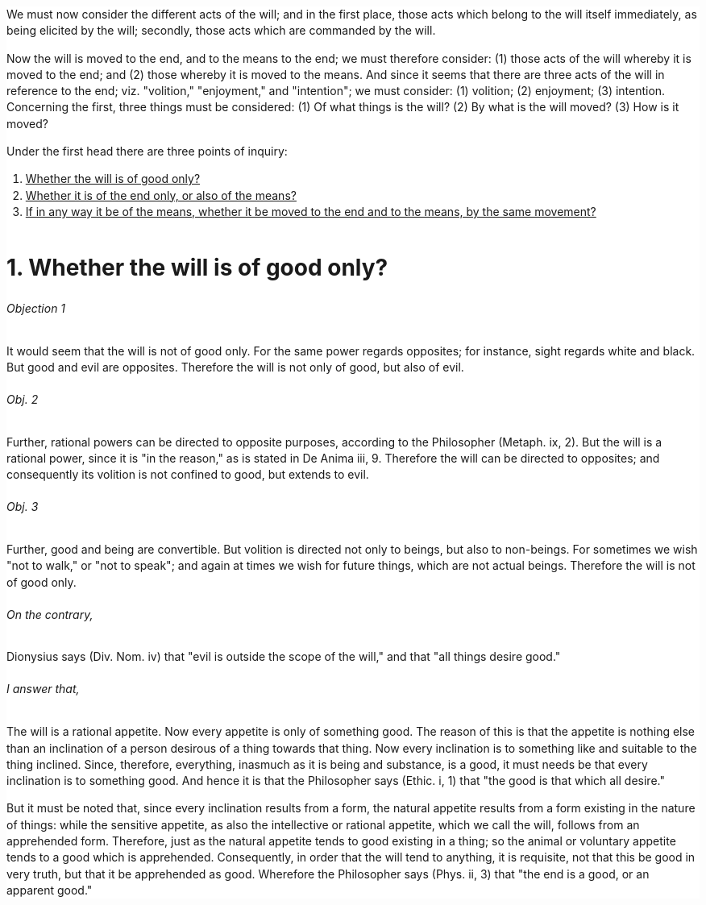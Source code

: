 We must now consider the different acts of the will; and in the first place, those acts which belong to the will itself immediately, as being elicited by the will; secondly, those acts which are commanded by the will.  

Now the will is moved to the end, and to the means to the end; we must therefore consider: (1) those acts of the will whereby it is moved to the end; and (2) those whereby it is moved to the means. And since it seems that there are three acts of the will in reference to the end; viz. "volition," "enjoyment," and "intention"; we must consider: (1) volition; (2) enjoyment; (3) intention. Concerning the first, three things must be considered: (1) Of what things is the will? (2) By what is the will moved? (3) How is it moved?  

Under the first head there are three points of inquiry:

1. [ Whether the will is of good only?](#1.%20Whether%20the%20will%20is%20of%20good%20only?)
2. [ Whether it is of the end only, or also of the means?](#2.%20Whether%20volition%20is%20of%20the%20end%20only,%20or%20also%20of%20the%20means?)
3. [ If in any way it be of the means, whether it be moved to the end and to the means, by the same movement?  ](#3.%20Whether%20the%20will%20is%20moved%20by%20the%20same%20act%20to%20the%20end%20and%20to%20the%20means?)



# 1. Whether the will is of good only? 

###### Objection 1
It would seem that the will is not of good only. For the same power regards opposites; for instance, sight regards white and black. But good and evil are opposites. Therefore the will is not only of good, but also of evil.  

###### Obj. 2
Further, rational powers can be directed to opposite purposes, according to the Philosopher (Metaph. ix, 2). But the will is a rational power, since it is "in the reason," as is stated in De Anima iii, 9. Therefore the will can be directed to opposites; and consequently its volition is not confined to good, but extends to evil.  

###### Obj. 3
Further, good and being are convertible. But volition is directed not only to beings, but also to non-beings. For sometimes we wish "not to walk," or "not to speak"; and again at times we wish for future things, which are not actual beings. Therefore the will is not of good only.  

###### On the contrary,
Dionysius says (Div. Nom. iv) that "evil is outside the scope of the will," and that "all things desire good."  

###### I answer that,
The will is a rational appetite. Now every appetite is only of something good. The reason of this is that the appetite is nothing else than an inclination of a person desirous of a thing towards that thing. Now every inclination is to something like and suitable to the thing inclined. Since, therefore, everything, inasmuch as it is being and substance, is a good, it must needs be that every inclination is to something good. And hence it is that the Philosopher says (Ethic. i, 1) that "the good is that which all desire."  

But it must be noted that, since every inclination results from a form, the natural appetite results from a form existing in the nature of things: while the sensitive appetite, as also the intellective or rational appetite, which we call the will, follows from an apprehended form. Therefore, just as the natural appetite tends to good existing in a thing; so the animal or voluntary appetite tends to a good which is apprehended. Consequently, in order that the will tend to anything, it is requisite, not that this be good in very truth, but that it be apprehended as good. Wherefore the Philosopher says (Phys. ii, 3) that "the end is a good, or an apparent good."  
